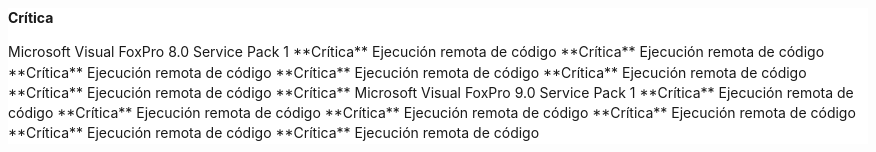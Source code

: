 **Crítica**
</td>
</tr>
<tr class="alternateRow">
<td style="border:1px solid black;">
Microsoft Visual FoxPro 8.0 Service Pack 1
</td>
<td style="border:1px solid black;">
**Crítica**  
Ejecución remota de código
</td>
<td style="border:1px solid black;">
**Crítica**  
Ejecución remota de código
</td>
<td style="border:1px solid black;">
**Crítica**  
Ejecución remota de código
</td>
<td style="border:1px solid black;">
**Crítica**  
Ejecución remota de código
</td>
<td style="border:1px solid black;">
**Crítica**  
Ejecución remota de código
</td>
<td style="border:1px solid black;">
**Crítica**  
Ejecución remota de código
</td>
<td style="border:1px solid black;">
**Crítica**
</td>
</tr>
<tr>
<td style="border:1px solid black;">
Microsoft Visual FoxPro 9.0 Service Pack 1
</td>
<td style="border:1px solid black;">
**Crítica**  
Ejecución remota de código
</td>
<td style="border:1px solid black;">
**Crítica**  
Ejecución remota de código
</td>
<td style="border:1px solid black;">
**Crítica**  
Ejecución remota de código
</td>
<td style="border:1px solid black;">
**Crítica**  
Ejecución remota de código
</td>
<td style="border:1px solid black;">
**Crítica**  
Ejecución remota de código
</td>
<td style="border:1px solid black;">
**Crítica**  
Ejecución remota de código
</td>
<td style="border:1px solid black;">